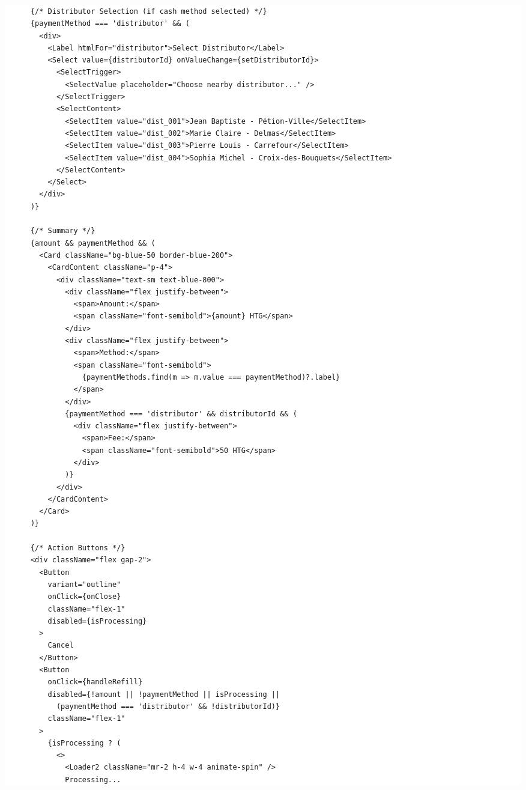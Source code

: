           {/* Distributor Selection (if cash method selected) */}
          {paymentMethod === 'distributor' && (
            <div>
              <Label htmlFor="distributor">Select Distributor</Label>
              <Select value={distributorId} onValueChange={setDistributorId}>
                <SelectTrigger>
                  <SelectValue placeholder="Choose nearby distributor..." />
                </SelectTrigger>
                <SelectContent>
                  <SelectItem value="dist_001">Jean Baptiste - Pétion-Ville</SelectItem>
                  <SelectItem value="dist_002">Marie Claire - Delmas</SelectItem>
                  <SelectItem value="dist_003">Pierre Louis - Carrefour</SelectItem>
                  <SelectItem value="dist_004">Sophia Michel - Croix-des-Bouquets</SelectItem>
                </SelectContent>
              </Select>
            </div>
          )}

          {/* Summary */}
          {amount && paymentMethod && (
            <Card className="bg-blue-50 border-blue-200">
              <CardContent className="p-4">
                <div className="text-sm text-blue-800">
                  <div className="flex justify-between">
                    <span>Amount:</span>
                    <span className="font-semibold">{amount} HTG</span>
                  </div>
                  <div className="flex justify-between">
                    <span>Method:</span>
                    <span className="font-semibold">
                      {paymentMethods.find(m => m.value === paymentMethod)?.label}
                    </span>
                  </div>
                  {paymentMethod === 'distributor' && distributorId && (
                    <div className="flex justify-between">
                      <span>Fee:</span>
                      <span className="font-semibold">50 HTG</span>
                    </div>
                  )}
                </div>
              </CardContent>
            </Card>
          )}

          {/* Action Buttons */}
          <div className="flex gap-2">
            <Button
              variant="outline"
              onClick={onClose}
              className="flex-1"
              disabled={isProcessing}
            >
              Cancel
            </Button>
            <Button
              onClick={handleRefill}
              disabled={!amount || !paymentMethod || isProcessing ||
                (paymentMethod === 'distributor' && !distributorId)}
              className="flex-1"
            >
              {isProcessing ? (
                <>
                  <Loader2 className="mr-2 h-4 w-4 animate-spin" />
                  Processing...
